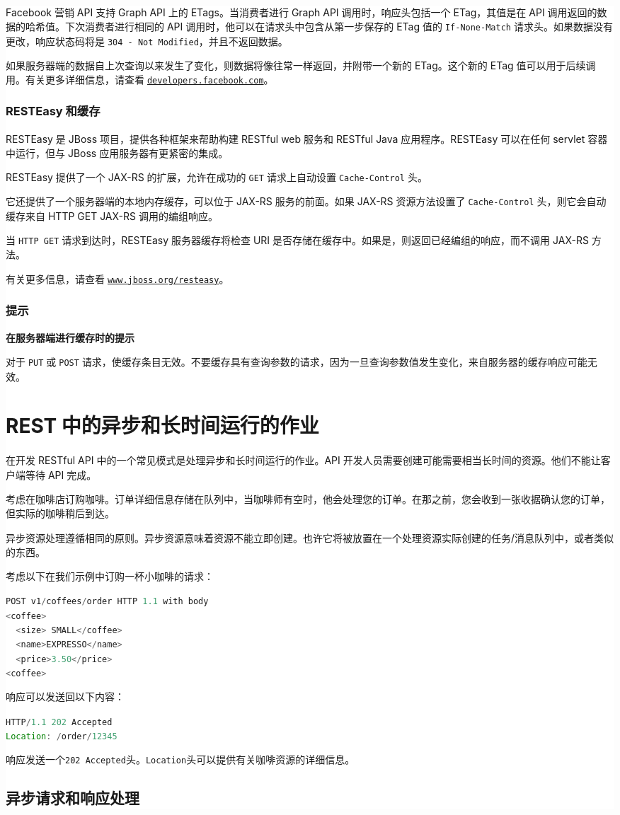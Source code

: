 Facebook 营销 API 支持 Graph API 上的 ETags。当消费者进行 Graph API 调用时，响应头包括一个 ETag，其值是在 API 调用返回的数据的哈希值。下次消费者进行相同的 API 调用时，他可以在请求头中包含从第一步保存的 ETag 值的 `If-None-Match` 请求头。如果数据没有更改，响应状态码将是 `304 - Not Modified`，并且不返回数据。

如果服务器端的数据自上次查询以来发生了变化，则数据将像往常一样返回，并附带一个新的 ETag。这个新的 ETag 值可以用于后续调用。有关更多详细信息，请查看 [`developers.facebook.com`](http://developers.facebook.com)。

### RESTEasy 和缓存

RESTEasy 是 JBoss 项目，提供各种框架来帮助构建 RESTful web 服务和 RESTful Java 应用程序。RESTEasy 可以在任何 servlet 容器中运行，但与 JBoss 应用服务器有更紧密的集成。

RESTEasy 提供了一个 JAX-RS 的扩展，允许在成功的 `GET` 请求上自动设置 `Cache-Control` 头。

它还提供了一个服务器端的本地内存缓存，可以位于 JAX-RS 服务的前面。如果 JAX-RS 资源方法设置了 `Cache-Control` 头，则它会自动缓存来自 HTTP GET JAX-RS 调用的编组响应。

当 `HTTP GET` 请求到达时，RESTEasy 服务器缓存将检查 URI 是否存储在缓存中。如果是，则返回已经编组的响应，而不调用 JAX-RS 方法。

有关更多信息，请查看 [`www.jboss.org/resteasy`](http://www.jboss.org/resteasy)。

### 提示

**在服务器端进行缓存时的提示**

对于 `PUT` 或 `POST` 请求，使缓存条目无效。不要缓存具有查询参数的请求，因为一旦查询参数值发生变化，来自服务器的缓存响应可能无效。

# REST 中的异步和长时间运行的作业

在开发 RESTful API 中的一个常见模式是处理异步和长时间运行的作业。API 开发人员需要创建可能需要相当长时间的资源。他们不能让客户端等待 API 完成。

考虑在咖啡店订购咖啡。订单详细信息存储在队列中，当咖啡师有空时，他会处理您的订单。在那之前，您会收到一张收据确认您的订单，但实际的咖啡稍后到达。

异步资源处理遵循相同的原则。异步资源意味着资源不能立即创建。也许它将被放置在一个处理资源实际创建的任务/消息队列中，或者类似的东西。

考虑以下在我们示例中订购一杯小咖啡的请求：

```java
POST v1/coffees/order HTTP 1.1 with body
<coffee>
  <size> SMALL</coffee>
  <name>EXPRESSO</name>
  <price>3.50</price>
<coffee>
```

响应可以发送回以下内容：

```java
HTTP/1.1 202 Accepted
Location: /order/12345
```

响应发送一个`202 Accepted`头。`Location`头可以提供有关咖啡资源的详细信息。

## 异步请求和响应处理

